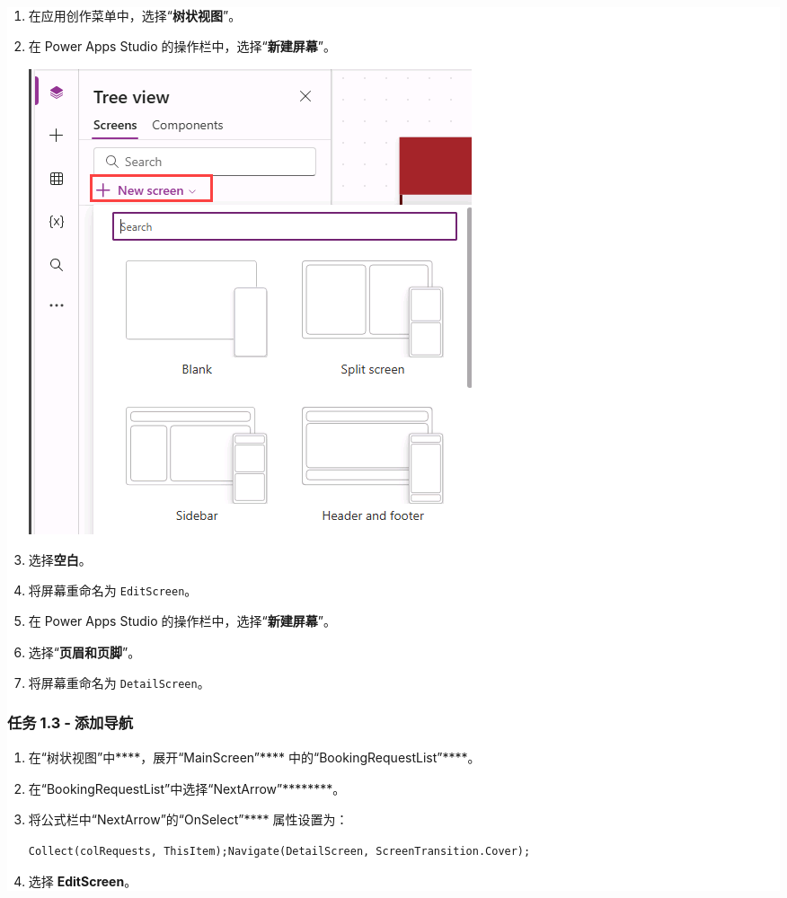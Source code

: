 1. 在应用创作菜单中，选择“**树状视图**”。

1. 在 Power Apps Studio 的操作栏中，选择“**新建屏幕**”。

    ![新屏幕的屏幕截图。](../media/add-screen.png)

1. 选择**空白**。

1. 将屏幕重命名为 `EditScreen`。

1. 在 Power Apps Studio 的操作栏中，选择“**新建屏幕**”。

1. 选择“**页眉和页脚**”。

1. 将屏幕重命名为 `DetailScreen`。


### 任务 1.3 - 添加导航

1. 在“树状视图”中****，展开“MainScreen”**** 中的“BookingRequestList”****。

1. 在“BookingRequestList”中选择“NextArrow”********。

1. 将公式栏中“NextArrow”的“OnSelect”**** 属性设置为：

    ```powerappsfl
    Collect(colRequests, ThisItem);Navigate(DetailScreen, ScreenTransition.Cover);
    ```

1. 选择 **EditScreen**。
